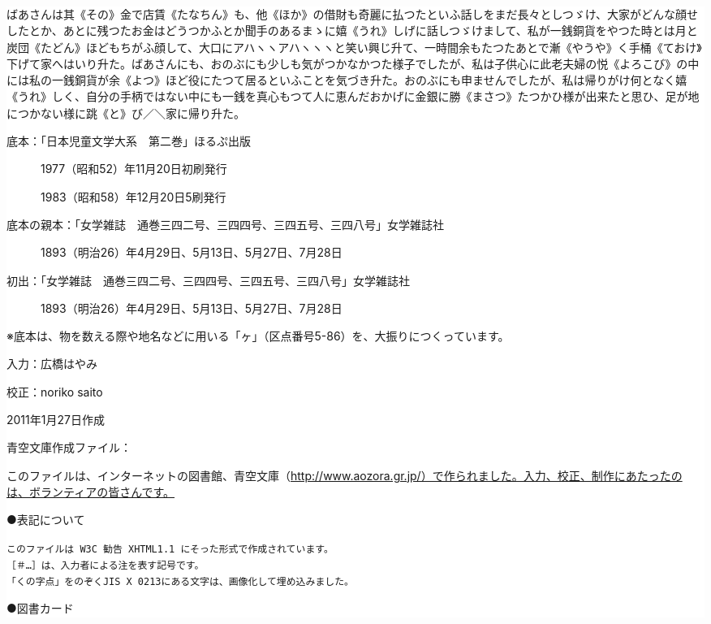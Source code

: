 

ばあさんは其《その》金で店賃《たなちん》も、他《ほか》の借財も奇麗に払つたといふ話しをまだ長々としつゞけ、大家がどんな顔せしたとか、あとに残つたお金はどうつかふとか聞手のあるまゝに嬉《うれ》しげに話しつゞけまして、私が一銭銅貨をやつた時とは月と炭団《たどん》ほどもちがふ顔して、大口にアハヽヽアハヽヽヽと笑い興じ升て、一時間余もたつたあとで漸《やうや》く手桶《ておけ》下げて家へはいり升た。ばあさんにも、おのぶにも少しも気がつかなかつた様子でしたが、私は子供心に此老夫婦の悦《よろこび》の中には私の一銭銅貨が余《よつ》ほど役にたつて居るといふことを気づき升た。おのぶにも申ませんでしたが、私は帰りがけ何となく嬉《うれ》しく、自分の手柄ではない中にも一銭を真心もつて人に恵んだおかげに金銀に勝《まさつ》たつかひ様が出来たと思ひ、足が地につかない様に跳《と》び／＼家に帰り升た。













底本：「日本児童文学大系　第二巻」ほるぷ出版

　　　1977（昭和52）年11月20日初刷発行

　　　1983（昭和58）年12月20日5刷発行

底本の親本：「女学雑誌　通巻三四二号、三四四号、三四五号、三四八号」女学雑誌社

　　　1893（明治26）年4月29日、5月13日、5月27日、7月28日

初出：「女学雑誌　通巻三四二号、三四四号、三四五号、三四八号」女学雑誌社

　　　1893（明治26）年4月29日、5月13日、5月27日、7月28日

※底本は、物を数える際や地名などに用いる「ヶ」（区点番号5-86）を、大振りにつくっています。

入力：広橋はやみ

校正：noriko saito

2011年1月27日作成

青空文庫作成ファイル：

このファイルは、インターネットの図書館、青空文庫（http://www.aozora.gr.jp/）で作られました。入力、校正、制作にあたったのは、ボランティアの皆さんです。











●表記について


	このファイルは W3C 勧告 XHTML1.1 にそった形式で作成されています。
	［＃…］は、入力者による注を表す記号です。
	「くの字点」をのぞくJIS X 0213にある文字は、画像化して埋め込みました。







●図書カード